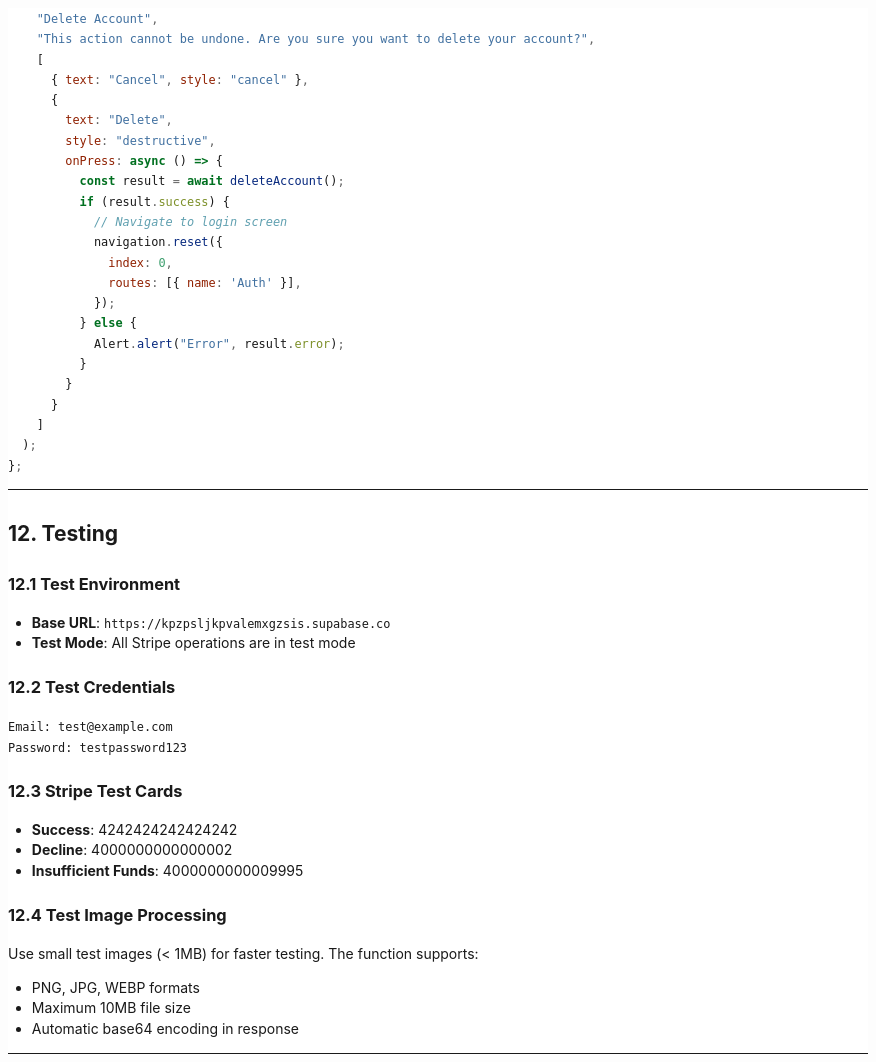 ```javascript
    "Delete Account",
    "This action cannot be undone. Are you sure you want to delete your account?",
    [
      { text: "Cancel", style: "cancel" },
      { 
        text: "Delete", 
        style: "destructive",
        onPress: async () => {
          const result = await deleteAccount();
          if (result.success) {
            // Navigate to login screen
            navigation.reset({
              index: 0,
              routes: [{ name: 'Auth' }],
            });
          } else {
            Alert.alert("Error", result.error);
          }
        }
      }
    ]
  );
};
```
---

## 12. Testing

### 12.1 Test Environment
- **Base URL**: `https://kpzpsljkpvalemxgzsis.supabase.co`
- **Test Mode**: All Stripe operations are in test mode

### 12.2 Test Credentials
```
Email: test@example.com
Password: testpassword123
```

### 12.3 Stripe Test Cards
- **Success**: 4242424242424242
- **Decline**: 4000000000000002
- **Insufficient Funds**: 4000000000009995

### 12.4 Test Image Processing
Use small test images (< 1MB) for faster testing. The function supports:
- PNG, JPG, WEBP formats
- Maximum 10MB file size
- Automatic base64 encoding in response

---